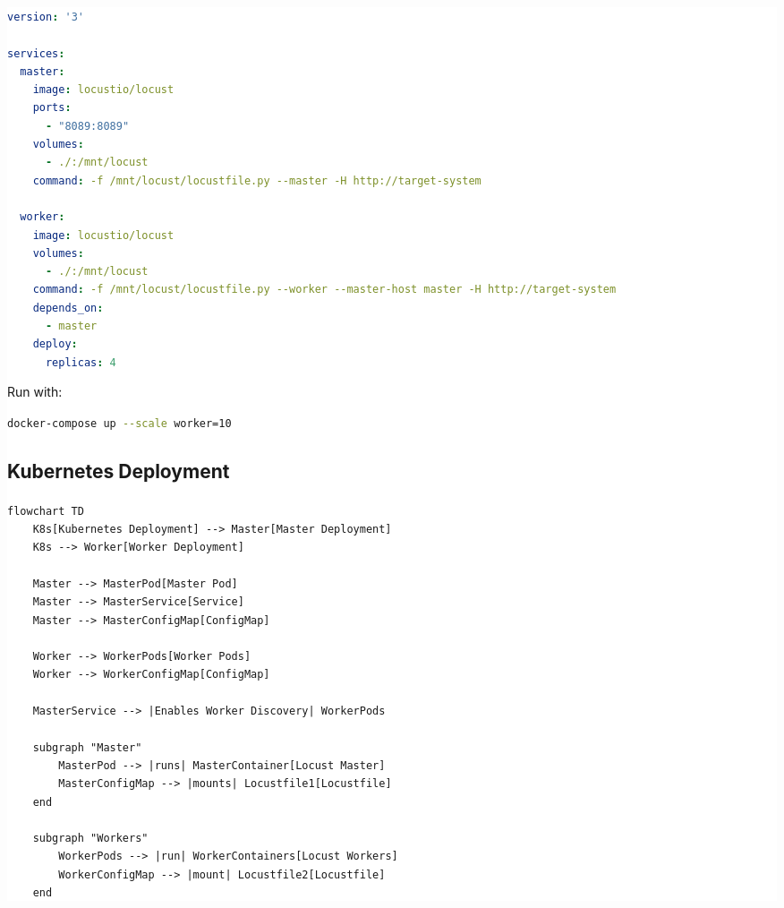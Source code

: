```yaml
version: '3'

services:
  master:
    image: locustio/locust
    ports:
      - "8089:8089"
    volumes:
      - ./:/mnt/locust
    command: -f /mnt/locust/locustfile.py --master -H http://target-system

  worker:
    image: locustio/locust
    volumes:
      - ./:/mnt/locust
    command: -f /mnt/locust/locustfile.py --worker --master-host master -H http://target-system
    depends_on:
      - master
    deploy:
      replicas: 4
```

Run with:

```bash
docker-compose up --scale worker=10
```

## Kubernetes Deployment

```mermaid
flowchart TD
    K8s[Kubernetes Deployment] --> Master[Master Deployment]
    K8s --> Worker[Worker Deployment]
    
    Master --> MasterPod[Master Pod]
    Master --> MasterService[Service]
    Master --> MasterConfigMap[ConfigMap]
    
    Worker --> WorkerPods[Worker Pods]
    Worker --> WorkerConfigMap[ConfigMap]
    
    MasterService --> |Enables Worker Discovery| WorkerPods
    
    subgraph "Master"
        MasterPod --> |runs| MasterContainer[Locust Master]
        MasterConfigMap --> |mounts| Locustfile1[Locustfile]
    end
    
    subgraph "Workers"
        WorkerPods --> |run| WorkerContainers[Locust Workers]
        WorkerConfigMap --> |mount| Locustfile2[Locustfile]
    end
```
